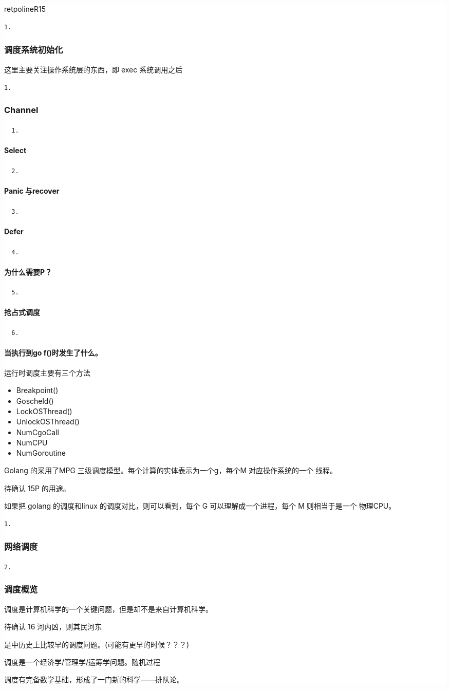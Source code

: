 retpolineR15

    1.
### 调度系统初始化

这里主要关注操作系统层的东西，即 exec 系统调用之后

    1.
### Channel

      1.
#### Select
      2.
#### Panic 与recover
      3.
#### Defer
      4.
#### 为什么需要P？
      5.
#### 抢占式调度
      6.
#### 当执行到go f()时发生了什么。

运行时调度主要有三个方法

- Breakpoint()
- Goscheld()
- LockOSThread()
- UnlockOSThread()
- NumCgoCall
- NumCPU
- NumGoroutine

Golang 的采用了MPG 三级调度模型。每个计算的实体表示为一个g，每个M 对应操作系统的一个 线程。

待确认 15P 的用途。

如果把 golang 的调度和linux 的调度对比，则可以看到，每个 G 可以理解成一个进程，每个 M 则相当于是一个 物理CPU。

    1.
### 网络调度
    2.
### 调度概览

调度是计算机科学的一个关键问题，但是却不是来自计算机科学。

待确认 16 河内凶，则其民河东

是中历史上比较早的调度问题。(可能有更早的时候？？？)

调度是一个经济学/管理学/运筹学问题。随机过程

调度有完备数学基础，形成了一门新的科学——排队论。

